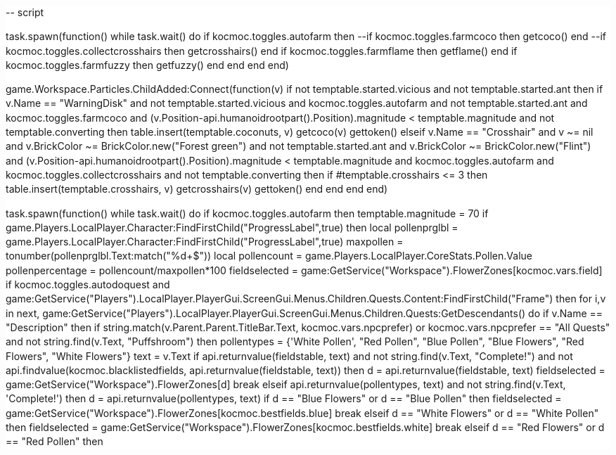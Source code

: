 -- script

task.spawn(function() while task.wait() do
    if kocmoc.toggles.autofarm then
        --if kocmoc.toggles.farmcoco then getcoco() end
        --if kocmoc.toggles.collectcrosshairs then getcrosshairs() end
        if kocmoc.toggles.farmflame then getflame() end
        if kocmoc.toggles.farmfuzzy then getfuzzy() end
    end
end end)

game.Workspace.Particles.ChildAdded:Connect(function(v)
    if not temptable.started.vicious and not temptable.started.ant then
        if v.Name == "WarningDisk" and not temptable.started.vicious and kocmoc.toggles.autofarm and not temptable.started.ant and kocmoc.toggles.farmcoco and (v.Position-api.humanoidrootpart().Position).magnitude < temptable.magnitude and not temptable.converting then
            table.insert(temptable.coconuts, v)
            getcoco(v)
            gettoken()
        elseif v.Name == "Crosshair" and v ~= nil and v.BrickColor ~= BrickColor.new("Forest green") and not temptable.started.ant and v.BrickColor ~= BrickColor.new("Flint") and (v.Position-api.humanoidrootpart().Position).magnitude < temptable.magnitude and kocmoc.toggles.autofarm and kocmoc.toggles.collectcrosshairs and not temptable.converting then
            if #temptable.crosshairs <= 3 then
                table.insert(temptable.crosshairs, v)
                getcrosshairs(v)
                gettoken()
            end
        end
    end
end)

task.spawn(function() while task.wait() do
    if kocmoc.toggles.autofarm then
        temptable.magnitude = 70
        if game.Players.LocalPlayer.Character:FindFirstChild("ProgressLabel",true) then
        local pollenprglbl = game.Players.LocalPlayer.Character:FindFirstChild("ProgressLabel",true)
        maxpollen = tonumber(pollenprglbl.Text:match("%d+$"))
        local pollencount = game.Players.LocalPlayer.CoreStats.Pollen.Value
        pollenpercentage = pollencount/maxpollen*100
        fieldselected = game:GetService("Workspace").FlowerZones[kocmoc.vars.field]
        if kocmoc.toggles.autodoquest and game:GetService("Players").LocalPlayer.PlayerGui.ScreenGui.Menus.Children.Quests.Content:FindFirstChild("Frame") then
            for i,v in next, game:GetService("Players").LocalPlayer.PlayerGui.ScreenGui.Menus.Children.Quests:GetDescendants() do
                if v.Name == "Description" then
                    if string.match(v.Parent.Parent.TitleBar.Text, kocmoc.vars.npcprefer) or kocmoc.vars.npcprefer == "All Quests" and not string.find(v.Text, "Puffshroom") then
                        pollentypes = {'White Pollen', "Red Pollen", "Blue Pollen", "Blue Flowers", "Red Flowers", "White Flowers"}
                        text = v.Text
                        if api.returnvalue(fieldstable, text) and not string.find(v.Text, "Complete!") and not api.findvalue(kocmoc.blacklistedfields, api.returnvalue(fieldstable, text)) then
                            d = api.returnvalue(fieldstable, text)
                            fieldselected = game:GetService("Workspace").FlowerZones[d]
                            break
                        elseif api.returnvalue(pollentypes, text) and not string.find(v.Text, 'Complete!') then
                            d = api.returnvalue(pollentypes, text)
                            if d == "Blue Flowers" or d == "Blue Pollen" then
                                fieldselected = game:GetService("Workspace").FlowerZones[kocmoc.bestfields.blue]
                                break
                            elseif d == "White Flowers" or d == "White Pollen" then
                                fieldselected = game:GetService("Workspace").FlowerZones[kocmoc.bestfields.white]
                                break
                            elseif d == "Red Flowers" or d == "Red Pollen" then